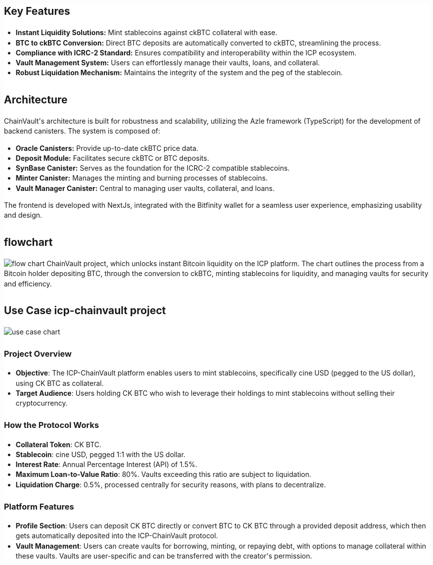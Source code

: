 ## Key Features

- **Instant Liquidity Solutions:** Mint stablecoins against ckBTC collateral with ease.
- **BTC to ckBTC Conversion:** Direct BTC deposits are automatically converted to ckBTC, streamlining the process.
- **Compliance with ICRC-2 Standard:** Ensures compatibility and interoperability within the ICP ecosystem.
- **Vault Management System:** Users can effortlessly manage their vaults, loans, and collateral.
- **Robust Liquidation Mechanism:** Maintains the integrity of the system and the peg of the stablecoin.

## Architecture

ChainVault's architecture is built for robustness and scalability, utilizing the Azle framework (TypeScript) for the development of backend canisters. The system is composed of:

- **Oracle Canisters:** Provide up-to-date ckBTC price data.
- **Deposit Module:** Facilitates secure ckBTC or BTC deposits.
- **SynBase Canister:** Serves as the foundation for the ICRC-2 compatible stablecoins.
- **Minter Canister:** Manages the minting and burning processes of stablecoins.
- **Vault Manager Canister:** Central to managing user vaults, collateral, and loans.

The frontend is developed with NextJs, integrated with the Bitfinity wallet for a seamless user experience, emphasizing usability and design.

## flowchart 
![flow chart ChainVault project, which unlocks instant Bitcoin liquidity on the ICP platform. The chart outlines the process from a Bitcoin holder depositing BTC, through the conversion to ckBTC, minting stablecoins for liquidity, and managing vaults for security and efficiency.](https://github.com/samarabdelhameed/pics/blob/main/kKqQzm3q7m.png)


## Use Case icp-chainvault project 
![use case chart](https://github.com/samarabdelhameed/pics/blob/main/7xIwtfinro.png)

### Project Overview
- **Objective**: The ICP-ChainVault platform enables users to mint stablecoins, specifically cine USD (pegged to the US dollar), using CK BTC as collateral.
- **Target Audience**: Users holding CK BTC who wish to leverage their holdings to mint stablecoins without selling their cryptocurrency.

### How the Protocol Works
- **Collateral Token**: CK BTC.
- **Stablecoin**: cine USD, pegged 1:1 with the US dollar.
- **Interest Rate**: Annual Percentage Interest (API) of 1.5%.
- **Maximum Loan-to-Value Ratio**: 80%. Vaults exceeding this ratio are subject to liquidation.
- **Liquidation Charge**: 0.5%, processed centrally for security reasons, with plans to decentralize.

### Platform Features
- **Profile Section**: Users can deposit CK BTC directly or convert BTC to CK BTC through a provided deposit address, which then gets automatically deposited into the ICP-ChainVault protocol.
- **Vault Management**: Users can create vaults for borrowing, minting, or repaying debt, with options to manage collateral within these vaults. Vaults are user-specific and can be transferred with the creator's permission.
